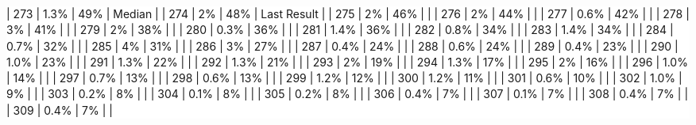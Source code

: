 | 273 | 1.3% | 49% | Median |
| 274 | 2% | 48% | Last Result |
| 275 | 2% | 46% |  |
| 276 | 2% | 44% |  |
| 277 | 0.6% | 42% |  |
| 278 | 3% | 41% |  |
| 279 | 2% | 38% |  |
| 280 | 0.3% | 36% |  |
| 281 | 1.4% | 36% |  |
| 282 | 0.8% | 34% |  |
| 283 | 1.4% | 34% |  |
| 284 | 0.7% | 32% |  |
| 285 | 4% | 31% |  |
| 286 | 3% | 27% |  |
| 287 | 0.4% | 24% |  |
| 288 | 0.6% | 24% |  |
| 289 | 0.4% | 23% |  |
| 290 | 1.0% | 23% |  |
| 291 | 1.3% | 22% |  |
| 292 | 1.3% | 21% |  |
| 293 | 2% | 19% |  |
| 294 | 1.3% | 17% |  |
| 295 | 2% | 16% |  |
| 296 | 1.0% | 14% |  |
| 297 | 0.7% | 13% |  |
| 298 | 0.6% | 13% |  |
| 299 | 1.2% | 12% |  |
| 300 | 1.2% | 11% |  |
| 301 | 0.6% | 10% |  |
| 302 | 1.0% | 9% |  |
| 303 | 0.2% | 8% |  |
| 304 | 0.1% | 8% |  |
| 305 | 0.2% | 8% |  |
| 306 | 0.4% | 7% |  |
| 307 | 0.1% | 7% |  |
| 308 | 0.4% | 7% |  |
| 309 | 0.4% | 7% |  |